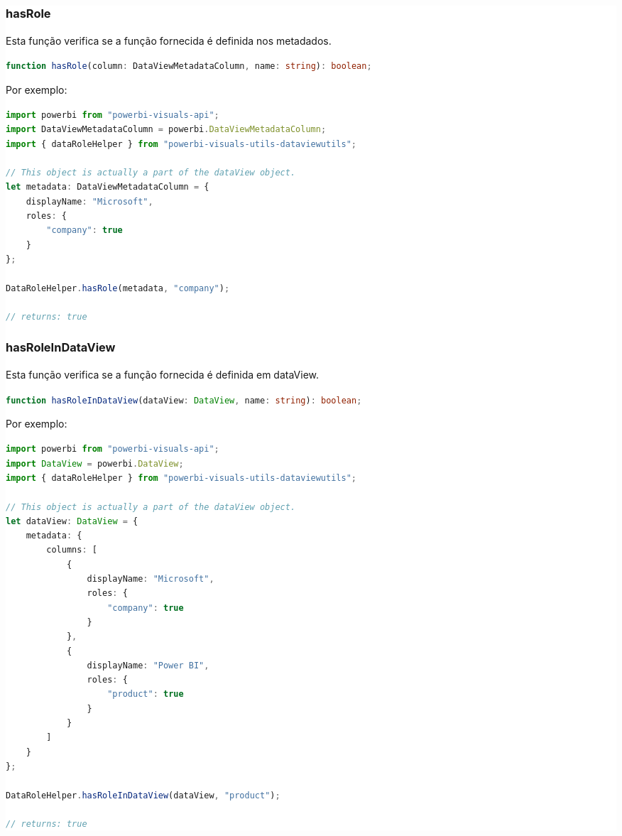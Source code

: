 ### <a name="hasrole"></a>hasRole

Esta função verifica se a função fornecida é definida nos metadados.

```typescript
function hasRole(column: DataViewMetadataColumn, name: string): boolean;
```

Por exemplo:

```typescript
import powerbi from "powerbi-visuals-api";
import DataViewMetadataColumn = powerbi.DataViewMetadataColumn;
import { dataRoleHelper } from "powerbi-visuals-utils-dataviewutils";

// This object is actually a part of the dataView object.
let metadata: DataViewMetadataColumn = {
    displayName: "Microsoft",
    roles: {
        "company": true
    }
};

DataRoleHelper.hasRole(metadata, "company");

// returns: true
```

### <a name="hasroleindataview"></a>hasRoleInDataView

Esta função verifica se a função fornecida é definida em dataView.

```typescript
function hasRoleInDataView(dataView: DataView, name: string): boolean;
```

Por exemplo:

```typescript
import powerbi from "powerbi-visuals-api";
import DataView = powerbi.DataView;
import { dataRoleHelper } from "powerbi-visuals-utils-dataviewutils";

// This object is actually a part of the dataView object.
let dataView: DataView = {
    metadata: {
        columns: [
            {
                displayName: "Microsoft",
                roles: {
                    "company": true
                }
            },
            {
                displayName: "Power BI",
                roles: {
                    "product": true
                }
            }
        ]
    }
};

DataRoleHelper.hasRoleInDataView(dataView, "product");

// returns: true
```
